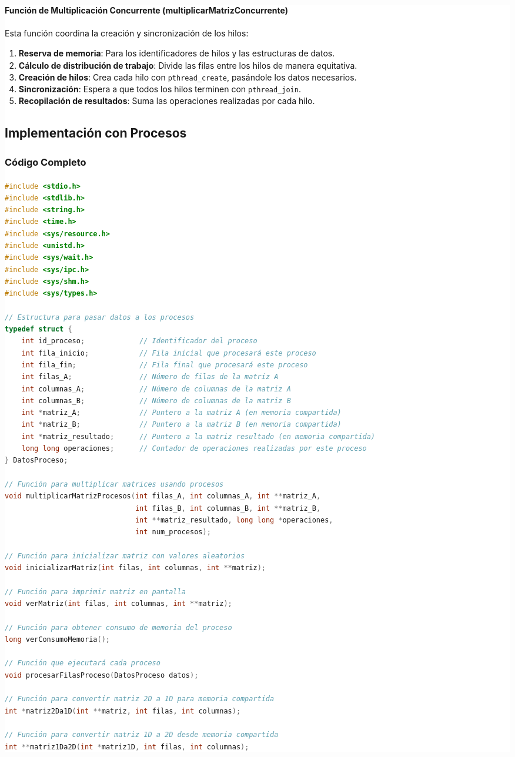 #### Función de Multiplicación Concurrente (multiplicarMatrizConcurrente)

Esta función coordina la creación y sincronización de los hilos:

1. **Reserva de memoria**: Para los identificadores de hilos y las estructuras de datos.
2. **Cálculo de distribución de trabajo**: Divide las filas entre los hilos de manera equitativa.
3. **Creación de hilos**: Crea cada hilo con `pthread_create`, pasándole los datos necesarios.
4. **Sincronización**: Espera a que todos los hilos terminen con `pthread_join`.
5. **Recopilación de resultados**: Suma las operaciones realizadas por cada hilo.

## Implementación con Procesos

### Código Completo

```c
#include <stdio.h>
#include <stdlib.h>
#include <string.h>
#include <time.h>
#include <sys/resource.h>
#include <unistd.h>
#include <sys/wait.h>
#include <sys/ipc.h>
#include <sys/shm.h>
#include <sys/types.h>

// Estructura para pasar datos a los procesos
typedef struct {
    int id_proceso;             // Identificador del proceso
    int fila_inicio;            // Fila inicial que procesará este proceso
    int fila_fin;               // Fila final que procesará este proceso
    int filas_A;                // Número de filas de la matriz A
    int columnas_A;             // Número de columnas de la matriz A
    int columnas_B;             // Número de columnas de la matriz B
    int *matriz_A;              // Puntero a la matriz A (en memoria compartida)
    int *matriz_B;              // Puntero a la matriz B (en memoria compartida)
    int *matriz_resultado;      // Puntero a la matriz resultado (en memoria compartida)
    long long operaciones;      // Contador de operaciones realizadas por este proceso
} DatosProceso;

// Función para multiplicar matrices usando procesos
void multiplicarMatrizProcesos(int filas_A, int columnas_A, int **matriz_A,
                               int filas_B, int columnas_B, int **matriz_B,
                               int **matriz_resultado, long long *operaciones,
                               int num_procesos);

// Función para inicializar matriz con valores aleatorios
void inicializarMatriz(int filas, int columnas, int **matriz);

// Función para imprimir matriz en pantalla
void verMatriz(int filas, int columnas, int **matriz);

// Función para obtener consumo de memoria del proceso
long verConsumoMemoria();

// Función que ejecutará cada proceso
void procesarFilasProceso(DatosProceso datos);

// Función para convertir matriz 2D a 1D para memoria compartida
int *matriz2Da1D(int **matriz, int filas, int columnas);

// Función para convertir matriz 1D a 2D desde memoria compartida
int **matriz1Da2D(int *matriz1D, int filas, int columnas);
```